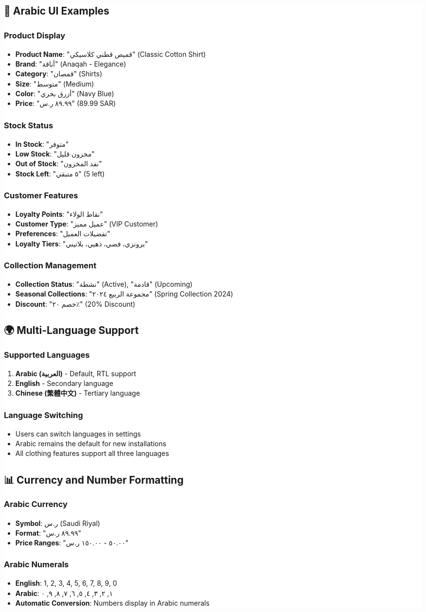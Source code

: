 ## 📱 Arabic UI Examples

### Product Display
- **Product Name**: "قميص قطني كلاسيكي" (Classic Cotton Shirt)
- **Brand**: "أناقة" (Anaqah - Elegance)
- **Category**: "قمصان" (Shirts)
- **Size**: "متوسط" (Medium)
- **Color**: "أزرق بحري" (Navy Blue)
- **Price**: "٨٩.٩٩ ر.س" (89.99 SAR)

### Stock Status
- **In Stock**: "متوفر" 
- **Low Stock**: "مخزون قليل"
- **Out of Stock**: "نفد المخزون"
- **Stock Left**: "٥ متبقي" (5 left)

### Customer Features
- **Loyalty Points**: "نقاط الولاء"
- **Customer Type**: "عميل مميز" (VIP Customer)
- **Preferences**: "تفضيلات العميل"
- **Loyalty Tiers**: "برونزي، فضي، ذهبي، بلاتيني"

### Collection Management
- **Collection Status**: "نشطة" (Active), "قادمة" (Upcoming)
- **Seasonal Collections**: "مجموعة الربيع ٢٠٢٤" (Spring Collection 2024)
- **Discount**: "خصم ٢٠٪" (20% Discount)

## 🌍 Multi-Language Support

### Supported Languages
1. **Arabic (العربية)** - Default, RTL support
2. **English** - Secondary language
3. **Chinese (繁體中文)** - Tertiary language

### Language Switching
- Users can switch languages in settings
- Arabic remains the default for new installations
- All clothing features support all three languages

## 📊 Currency and Number Formatting

### Arabic Currency
- **Symbol**: ر.س (Saudi Riyal)
- **Format**: "٨٩.٩٩ ر.س" 
- **Price Ranges**: "٥٠.٠٠ - ١٥٠.٠٠ ر.س"

### Arabic Numerals
- **English**: 1, 2, 3, 4, 5, 6, 7, 8, 9, 0
- **Arabic**: ١, ٢, ٣, ٤, ٥, ٦, ٧, ٨, ٩, ٠
- **Automatic Conversion**: Numbers display in Arabic numerals
